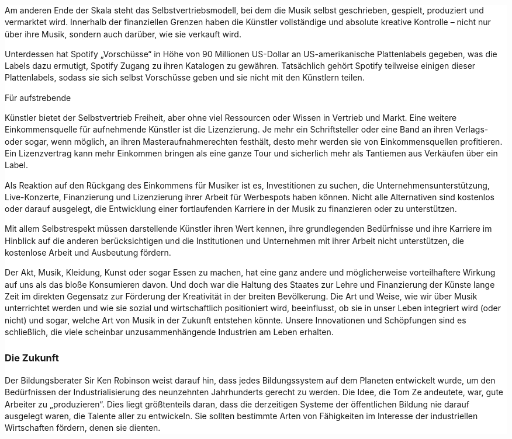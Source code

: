Am anderen Ende der Skala steht das Selbstvertriebsmodell, bei dem die Musik
selbst geschrieben, gespielt, produziert und vermarktet wird. Innerhalb der
finanziellen Grenzen haben die Künstler vollständige und absolute kreative
Kontrolle – nicht nur über ihre Musik, sondern auch darüber, wie sie verkauft
wird.

Unterdessen hat Spotify „Vorschüsse“ in Höhe von 90 Millionen US-Dollar an
US-amerikanische Plattenlabels gegeben, was die Labels dazu ermutigt, Spotify
Zugang zu ihren Katalogen zu gewähren. Tatsächlich gehört Spotify teilweise
einigen dieser Plattenlabels, sodass sie sich selbst Vorschüsse geben und sie
nicht mit den Künstlern teilen.

Für aufstrebende

Künstler bietet der Selbstvertrieb Freiheit, aber ohne viel Ressourcen oder
Wissen in Vertrieb und Markt. Eine weitere Einkommensquelle für aufnehmende
Künstler ist die Lizenzierung. Je mehr ein Schriftsteller oder eine Band an
ihren Verlags- oder sogar, wenn möglich, an ihren Masteraufnahmerechten
festhält, desto mehr werden sie von Einkommensquellen profitieren. Ein
Lizenzvertrag kann mehr Einkommen bringen als eine ganze Tour und sicherlich
mehr als Tantiemen aus Verkäufen über ein Label.

Als Reaktion auf den Rückgang des Einkommens für Musiker ist es, Investitionen
zu suchen, die Unternehmensunterstützung, Live-Konzerte, Finanzierung und
Lizenzierung ihrer Arbeit für Werbespots haben können. Nicht alle Alternativen
sind kostenlos oder darauf ausgelegt, die Entwicklung einer fortlaufenden
Karriere in der Musik zu finanzieren oder zu unterstützen.

Mit allem Selbstrespekt müssen darstellende Künstler ihren Wert kennen, ihre
grundlegenden Bedürfnisse und ihre Karriere im Hinblick auf die anderen
berücksichtigen und die Institutionen und Unternehmen mit ihrer Arbeit nicht
unterstützen, die kostenlose Arbeit und Ausbeutung fördern.

Der Akt, Musik, Kleidung, Kunst oder sogar Essen zu machen, hat eine ganz andere
und möglicherweise vorteilhaftere Wirkung auf uns als das bloße Konsumieren
davon. Und doch war die Haltung des Staates zur Lehre und Finanzierung der
Künste lange Zeit im direkten Gegensatz zur Förderung der Kreativität in der
breiten Bevölkerung. Die Art und Weise, wie wir über Musik unterrichtet werden
und wie sie sozial und wirtschaftlich positioniert wird, beeinflusst, ob sie in
unser Leben integriert wird (oder nicht) und sogar, welche Art von Musik in der
Zukunft entstehen könnte. Unsere Innovationen und Schöpfungen sind es
schließlich, die viele scheinbar unzusammenhängende Industrien am Leben
erhalten.

### Die Zukunft

Der Bildungsberater Sir Ken Robinson weist darauf hin, dass jedes Bildungssystem
auf dem Planeten entwickelt wurde, um den Bedürfnissen der Industrialisierung
des neunzehnten Jahrhunderts gerecht zu werden. Die Idee, die Tom Ze andeutete,
war, gute Arbeiter zu „produzieren“. Dies liegt größtenteils daran, dass die
derzeitigen Systeme der öffentlichen Bildung nie darauf ausgelegt waren, die
Talente aller zu entwickeln. Sie sollten bestimmte Arten von Fähigkeiten im
Interesse der industriellen Wirtschaften fördern, denen sie dienten.
